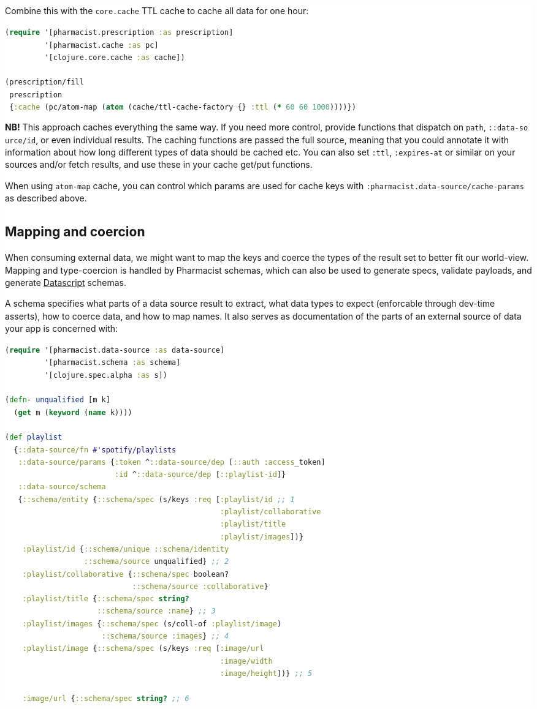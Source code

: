 Combine this with the `core.cache` TTL cache to cache all data for one hour:

```clj
(require '[pharmacist.prescription :as prescription]
         '[pharmacist.cache :as pc]
         '[clojure.core.cache :as cache])

(prescription/fill
 prescription
 {:cache (pc/atom-map (atom (cache/ttl-cache-factory {} :ttl (* 60 60 1000))))})
```

**NB!** This approach caches everything the same way. If you need more control,
provide functions that dispatch on `path`, `::data-source/id`, or even
individual results. The caching functions are passed the full source, meaning
that you could annotate it with information about how long different types of
data should be cached etc. You can also set `:ttl`, `:expires-at` or similar on
your sources and/or fetch results, and use these in your cache get/put
functions.

When using `atom-map` cache, you can control which params are used for cache
keys with `:pharmacist.data-source/cache-params` as described above.

## Mapping and coercion

When consuming external data, we might want to map the keys and coerce the types
of the result set to better fit our world-view. Mapping and type-coercion is
handled by Pharmacist schemas, which can also be used to generate specs,
validate payloads, and generate
[Datascript](https://github.com/tonsky/datascript) schemas.

A schema specifies what parts of a data source result to extract, what data
types to expect (enforcable through dev-time asserts), how to coerce data, and
how to map names. It also serves as documentation of the parts of an external
source of data your app is concerned with:

```clj
(require '[pharmacist.data-source :as data-source]
         '[pharmacist.schema :as schema]
         '[clojure.spec.alpha :as s])

(defn- unqualified [m k]
  (get m (keyword (name k))))

(def playlist
  {::data-source/fn #'spotify/playlists
   ::data-source/params {:token ^::data-source/dep [::auth :access_token]
                         :id ^::data-source/dep [::playlist-id]}
   ::data-source/schema
   {::schema/entity {::schema/spec (s/keys :req [:playlist/id ;; 1
                                                 :playlist/collaborative
                                                 :playlist/title
                                                 :playlist/images])}
    :playlist/id {::schema/unique ::schema/identity
                  ::schema/source unqualified} ;; 2
    :playlist/collaborative {::schema/spec boolean?
                             ::schema/source :collaborative}
    :playlist/title {::schema/spec string?
                     ::schema/source :name} ;; 3
    :playlist/images {::schema/spec (s/coll-of :playlist/image)
                      ::schema/source :images} ;; 4
    :playlist/image {::schema/spec (s/keys :req [:image/url
                                                 :image/width
                                                 :image/height])} ;; 5

    :image/url {::schema/spec string? ;; 6
```